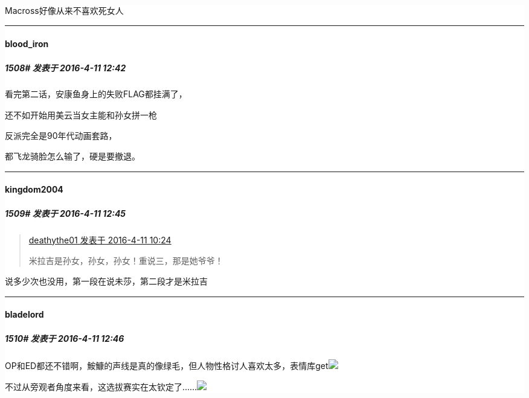 Macross好像从来不喜欢死女人







*****

####  blood_iron  
##### 1508#       发表于 2016-4-11 12:42




看完第二话，安康鱼身上的失败FLAG都挂满了，

还不如开始用美云当女主能和孙女拼一枪

反派完全是90年代动画套路，

都飞龙骑脸怎么输了，硬是要撤退。







*****

####  kingdom2004  
##### 1509#       发表于 2016-4-11 12:45



<blockquote><a href="httphttps://bbs.saraba1st.com/2b/forum.php?mod=redirect&amp;goto=findpost&amp;pid=32104574&amp;ptid=1066605" target="_blank">deathythe01 发表于 2016-4-11 10:24</a>

米拉吉是孙女，孙女，孙女！重说三，那是她爷爷！</blockquote>
说多少次也没用，第一段在说未莎，第二段才是米拉吉







*****

####  bladelord  
##### 1510#       发表于 2016-4-11 12:46




OP和ED都还不错啊，鮟鱇的声线是真的像绿毛，但人物性格讨人喜欢太多，表情库get<img src="https://static.saraba1st.com/image/smiley/face/34.gif" referrerpolicy="no-referrer">


不过从旁观者角度来看，这选拔赛实在太钦定了……<img src="https://static.saraba1st.com/image/smiley/face/30.gif" referrerpolicy="no-referrer">







